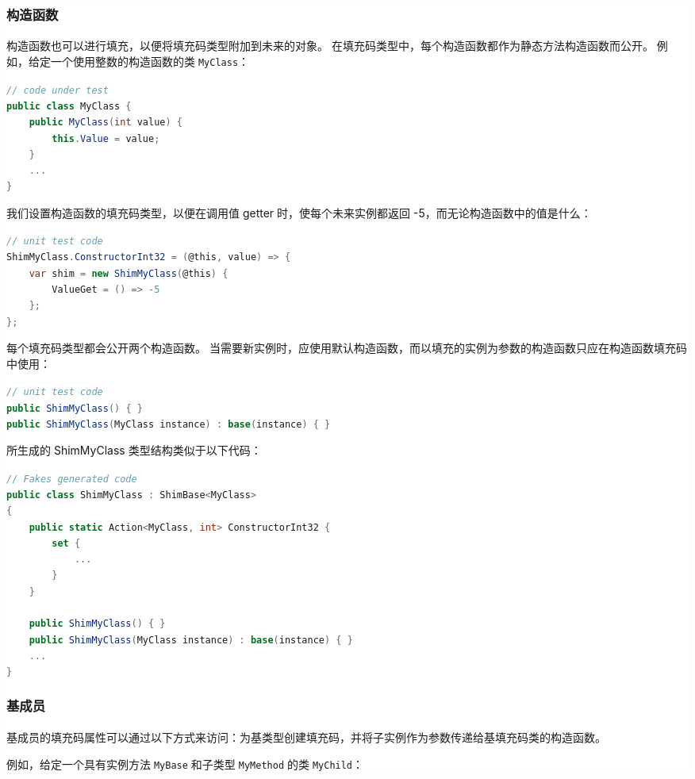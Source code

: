 ### <a name="constructors"></a>构造函数

构造函数也可以进行填充，以便将填充码类型附加到未来的对象。 在填充码类型中，每个构造函数都作为静态方法构造函数而公开。 例如，给定一个使用整数的构造函数的类 `MyClass`：

```csharp
// code under test
public class MyClass {
    public MyClass(int value) {
        this.Value = value;
    }
    ...
}
```

我们设置构造函数的填充码类型，以便在调用值 getter 时，使每个未来实例都返回 -5，而无论构造函数中的值是什么：

```csharp
// unit test code
ShimMyClass.ConstructorInt32 = (@this, value) => {
    var shim = new ShimMyClass(@this) {
        ValueGet = () => -5
    };
};
```

每个填充码类型都会公开两个构造函数。 当需要新实例时，应使用默认构造函数，而以填充的实例为参数的构造函数只应在构造函数填充码中使用：

```csharp
// unit test code
public ShimMyClass() { }
public ShimMyClass(MyClass instance) : base(instance) { }
```

所生成的 ShimMyClass 类型结构类似于以下代码：

```csharp
// Fakes generated code
public class ShimMyClass : ShimBase<MyClass>
{
    public static Action<MyClass, int> ConstructorInt32 {
        set {
            ...
        }
    }

    public ShimMyClass() { }
    public ShimMyClass(MyClass instance) : base(instance) { }
    ...
}
```

### <a name="base-members"></a>基成员

基成员的填充码属性可以通过以下方式来访问：为基类型创建填充码，并将子实例作为参数传递给基填充码类的构造函数。

例如，给定一个具有实例方法 `MyBase` 和子类型 `MyMethod` 的类 `MyChild`：
